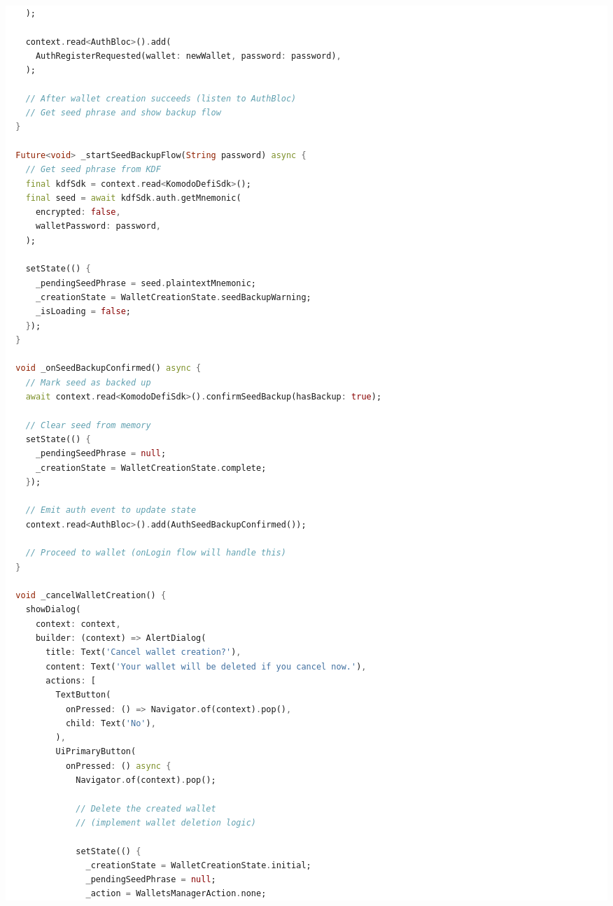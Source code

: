 ```dart
    );

    context.read<AuthBloc>().add(
      AuthRegisterRequested(wallet: newWallet, password: password),
    );

    // After wallet creation succeeds (listen to AuthBloc)
    // Get seed phrase and show backup flow
  }

  Future<void> _startSeedBackupFlow(String password) async {
    // Get seed phrase from KDF
    final kdfSdk = context.read<KomodoDefiSdk>();
    final seed = await kdfSdk.auth.getMnemonic(
      encrypted: false,
      walletPassword: password,
    );

    setState(() {
      _pendingSeedPhrase = seed.plaintextMnemonic;
      _creationState = WalletCreationState.seedBackupWarning;
      _isLoading = false;
    });
  }

  void _onSeedBackupConfirmed() async {
    // Mark seed as backed up
    await context.read<KomodoDefiSdk>().confirmSeedBackup(hasBackup: true);

    // Clear seed from memory
    setState(() {
      _pendingSeedPhrase = null;
      _creationState = WalletCreationState.complete;
    });

    // Emit auth event to update state
    context.read<AuthBloc>().add(AuthSeedBackupConfirmed());

    // Proceed to wallet (onLogin flow will handle this)
  }

  void _cancelWalletCreation() {
    showDialog(
      context: context,
      builder: (context) => AlertDialog(
        title: Text('Cancel wallet creation?'),
        content: Text('Your wallet will be deleted if you cancel now.'),
        actions: [
          TextButton(
            onPressed: () => Navigator.of(context).pop(),
            child: Text('No'),
          ),
          UiPrimaryButton(
            onPressed: () async {
              Navigator.of(context).pop();

              // Delete the created wallet
              // (implement wallet deletion logic)

              setState(() {
                _creationState = WalletCreationState.initial;
                _pendingSeedPhrase = null;
                _action = WalletsManagerAction.none;
```